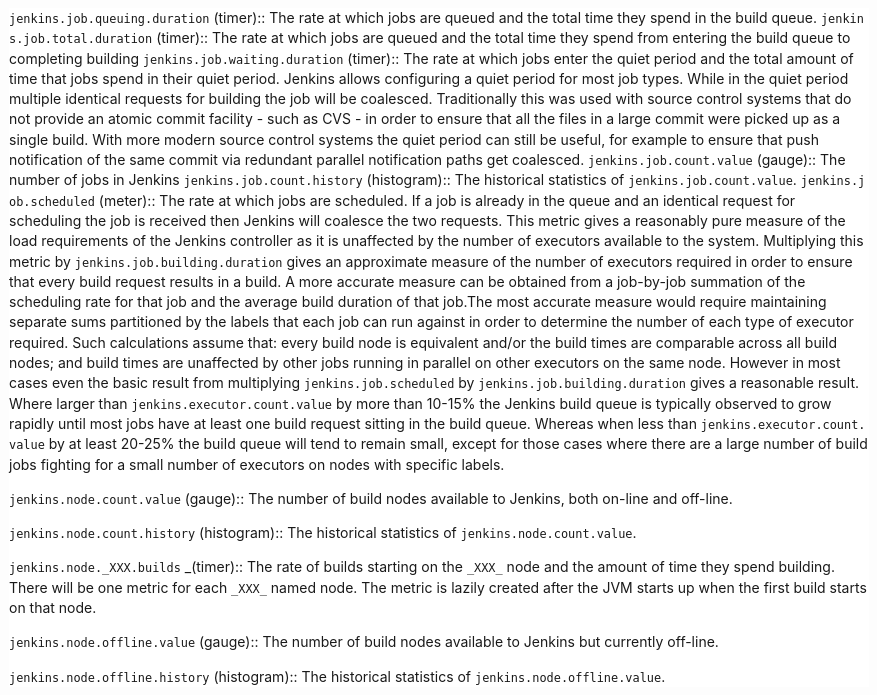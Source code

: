`jenkins.job.queuing.duration` (timer):: The rate at which jobs are queued and the total time they spend in the build queue.
`jenkins.job.total.duration` (timer):: The rate at which jobs are queued and the total time they spend from entering the build queue to completing building
`jenkins.job.waiting.duration` (timer):: The rate at which jobs enter the quiet period and the total amount of time that jobs spend in their quiet period.
Jenkins allows configuring a quiet period for most job types.
While in the quiet period multiple identical requests for building the job will be coalesced.
Traditionally this was used with source control systems that do not provide an atomic commit facility - such as CVS - in order to ensure that all the files in a large commit were picked up as a single build.
With more modern source control systems the quiet period can still be useful, for example to ensure that push notification of the same commit via redundant parallel notification paths get coalesced.
`jenkins.job.count.value` (gauge):: The number of jobs in Jenkins
`jenkins.job.count.history` (histogram):: The historical statistics of `jenkins.job.count.value`.
`jenkins.job.scheduled` (meter):: The rate at which jobs are scheduled.
If a job is already in the queue and an identical request for scheduling the job is received then Jenkins will coalesce the two requests.
This metric gives a reasonably pure measure of the load requirements of the Jenkins controller as it is unaffected by the number of executors available to the system.
Multiplying this metric by `jenkins.job.building.duration` gives an approximate measure of the number of executors required in order to ensure that every build request results in a build.
A more accurate measure can be obtained from a job-by-job summation of the scheduling rate for that job and the average build duration of that job.The most accurate measure would require maintaining separate sums partitioned by the labels that each job can run against in order to determine the number of each type of executor required.
Such calculations assume that: every build node is equivalent and/or the build times are comparable across all build nodes; and build times are unaffected by other jobs running in parallel on other executors on the same node.
However in most cases even the basic result from multiplying `jenkins.job.scheduled` by `jenkins.job.building.duration` gives a reasonable result.
Where larger than `jenkins.executor.count.value` by more than 10-15% the Jenkins build queue is typically observed to grow rapidly until most jobs have at least one build request sitting in the build queue.
Whereas when less than `jenkins.executor.count.value` by at least 20-25% the build queue will tend to remain small, except for those cases where there are a large number of build jobs fighting for a small number of executors on nodes with specific labels.

`jenkins.node.count.value` (gauge):: The number of build nodes available to Jenkins, both on-line and off-line.

`jenkins.node.count.history` (histogram):: The historical statistics of `jenkins.node.count.value`.

`jenkins.node._XXX.builds` _(timer):: The rate of builds starting on the `_XXX_` node and the amount of time they spend building.
There will be one metric for each `_XXX_` named node.
The metric is lazily created after the JVM starts up when the first build starts on that node.

`jenkins.node.offline.value` (gauge):: The number of build nodes available to Jenkins but currently off-line.

`jenkins.node.offline.history` (histogram):: The historical statistics of `jenkins.node.offline.value`.
